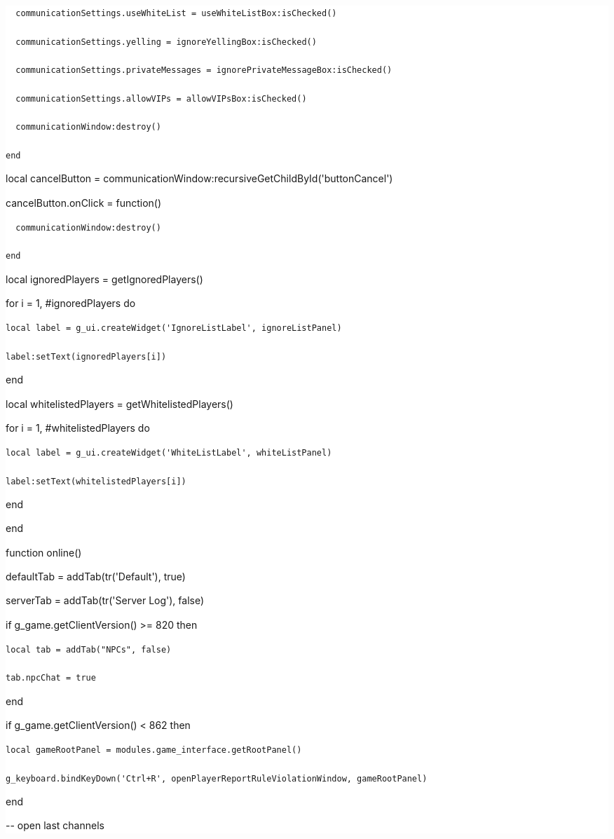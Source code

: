       communicationSettings.useWhiteList = useWhiteListBox:isChecked()

      communicationSettings.yelling = ignoreYellingBox:isChecked()

      communicationSettings.privateMessages = ignorePrivateMessageBox:isChecked()

      communicationSettings.allowVIPs = allowVIPsBox:isChecked()

      communicationWindow:destroy()

    end

  local cancelButton = communicationWindow:recursiveGetChildById('buttonCancel')

  cancelButton.onClick = function()

      communicationWindow:destroy()

    end

  local ignoredPlayers = getIgnoredPlayers()

  for i = 1, #ignoredPlayers do

    local label = g_ui.createWidget('IgnoreListLabel', ignoreListPanel)

    label:setText(ignoredPlayers[i])

  end

  local whitelistedPlayers = getWhitelistedPlayers()

  for i = 1, #whitelistedPlayers do

    local label = g_ui.createWidget('WhiteListLabel', whiteListPanel)

    label:setText(whitelistedPlayers[i])

  end

end

function online()

  defaultTab = addTab(tr('Default'), true)

  serverTab = addTab(tr('Server Log'), false)

  if g_game.getClientVersion() >= 820 then

    local tab = addTab("NPCs", false)

    tab.npcChat = true

  end

  if g_game.getClientVersion() < 862 then

    local gameRootPanel = modules.game_interface.getRootPanel()

    g_keyboard.bindKeyDown('Ctrl+R', openPlayerReportRuleViolationWindow, gameRootPanel)

  end

  -- open last channels

